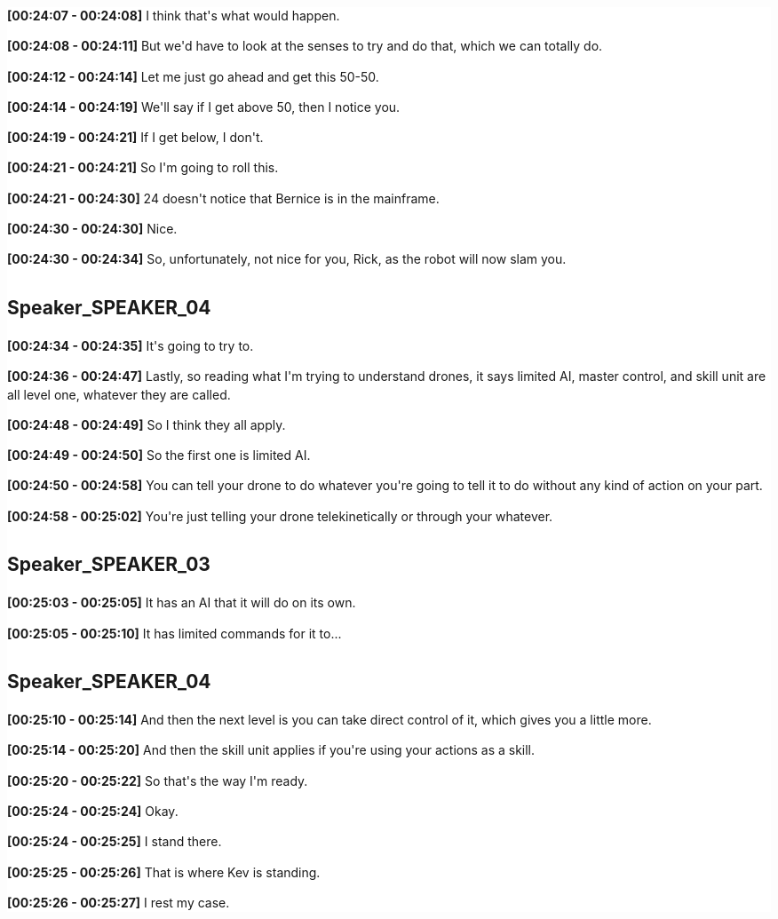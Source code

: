 **[00:24:07 - 00:24:08]** I think that's what would happen.

**[00:24:08 - 00:24:11]** But we'd have to look at the senses to try and do that, which we can totally do.

**[00:24:12 - 00:24:14]** Let me just go ahead and get this 50-50.

**[00:24:14 - 00:24:19]** We'll say if I get above 50, then I notice you.

**[00:24:19 - 00:24:21]** If I get below, I don't.

**[00:24:21 - 00:24:21]** So I'm going to roll this.

**[00:24:21 - 00:24:30]** 24 doesn't notice that Bernice is in the mainframe.

**[00:24:30 - 00:24:30]** Nice.

**[00:24:30 - 00:24:34]** So, unfortunately, not nice for you, Rick, as the robot will now slam you.


## Speaker_SPEAKER_04

**[00:24:34 - 00:24:35]** It's going to try to.

**[00:24:36 - 00:24:47]** Lastly, so reading what I'm trying to understand drones, it says limited AI, master control, and skill unit are all level one, whatever they are called.

**[00:24:48 - 00:24:49]** So I think they all apply.

**[00:24:49 - 00:24:50]** So the first one is limited AI.

**[00:24:50 - 00:24:58]** You can tell your drone to do whatever you're going to tell it to do without any kind of action on your part.

**[00:24:58 - 00:25:02]** You're just telling your drone telekinetically or through your whatever.


## Speaker_SPEAKER_03

**[00:25:03 - 00:25:05]** It has an AI that it will do on its own.

**[00:25:05 - 00:25:10]** It has limited commands for it to...


## Speaker_SPEAKER_04

**[00:25:10 - 00:25:14]** And then the next level is you can take direct control of it, which gives you a little more.

**[00:25:14 - 00:25:20]** And then the skill unit applies if you're using your actions as a skill.

**[00:25:20 - 00:25:22]** So that's the way I'm ready.

**[00:25:24 - 00:25:24]** Okay.

**[00:25:24 - 00:25:25]** I stand there.

**[00:25:25 - 00:25:26]** That is where Kev is standing.

**[00:25:26 - 00:25:27]** I rest my case.

